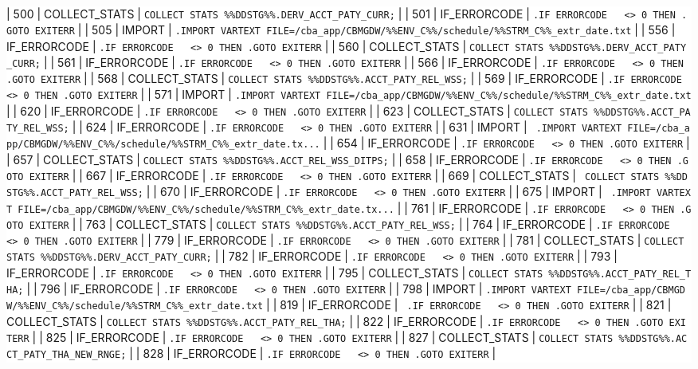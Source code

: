 | 500 | COLLECT_STATS | `COLLECT STATS %%DDSTG%%.DERV_ACCT_PATY_CURR;` |
| 501 | IF_ERRORCODE | `.IF ERRORCODE   <> 0 THEN .GOTO EXITERR` |
| 505 | IMPORT | `.IMPORT VARTEXT FILE=/cba_app/CBMGDW/%%ENV_C%%/schedule/%%STRM_C%%_extr_date.txt` |
| 556 | IF_ERRORCODE | `.IF ERRORCODE   <> 0 THEN .GOTO EXITERR` |
| 560 | COLLECT_STATS | `COLLECT STATS %%DDSTG%%.DERV_ACCT_PATY_CURR;` |
| 561 | IF_ERRORCODE | `.IF ERRORCODE   <> 0 THEN .GOTO EXITERR` |
| 566 | IF_ERRORCODE | `.IF ERRORCODE   <> 0 THEN .GOTO EXITERR` |
| 568 | COLLECT_STATS | `COLLECT STATS %%DDSTG%%.ACCT_PATY_REL_WSS;` |
| 569 | IF_ERRORCODE | `.IF ERRORCODE   <> 0 THEN .GOTO EXITERR` |
| 571 | IMPORT | `.IMPORT VARTEXT FILE=/cba_app/CBMGDW/%%ENV_C%%/schedule/%%STRM_C%%_extr_date.txt` |
| 620 | IF_ERRORCODE | `.IF ERRORCODE   <> 0 THEN .GOTO EXITERR` |
| 623 | COLLECT_STATS | `COLLECT STATS %%DDSTG%%.ACCT_PATY_REL_WSS;` |
| 624 | IF_ERRORCODE | `.IF ERRORCODE   <> 0 THEN .GOTO EXITERR` |
| 631 | IMPORT | ` .IMPORT VARTEXT FILE=/cba_app/CBMGDW/%%ENV_C%%/schedule/%%STRM_C%%_extr_date.tx...` |
| 654 | IF_ERRORCODE | `.IF ERRORCODE   <> 0 THEN .GOTO EXITERR` |
| 657 | COLLECT_STATS | `COLLECT STATS %%DDSTG%%.ACCT_REL_WSS_DITPS;` |
| 658 | IF_ERRORCODE | `.IF ERRORCODE   <> 0 THEN .GOTO EXITERR` |
| 667 | IF_ERRORCODE | `.IF ERRORCODE   <> 0 THEN .GOTO EXITERR` |
| 669 | COLLECT_STATS | ` COLLECT STATS %%DDSTG%%.ACCT_PATY_REL_WSS;` |
| 670 | IF_ERRORCODE | `.IF ERRORCODE   <> 0 THEN .GOTO EXITERR` |
| 675 | IMPORT | ` .IMPORT VARTEXT FILE=/cba_app/CBMGDW/%%ENV_C%%/schedule/%%STRM_C%%_extr_date.tx...` |
| 761 | IF_ERRORCODE | `.IF ERRORCODE   <> 0 THEN .GOTO EXITERR` |
| 763 | COLLECT_STATS | `COLLECT STATS %%DDSTG%%.ACCT_PATY_REL_WSS;` |
| 764 | IF_ERRORCODE | `.IF ERRORCODE   <> 0 THEN .GOTO EXITERR` |
| 779 | IF_ERRORCODE | `.IF ERRORCODE   <> 0 THEN .GOTO EXITERR` |
| 781 | COLLECT_STATS | `COLLECT STATS %%DDSTG%%.DERV_ACCT_PATY_CURR;` |
| 782 | IF_ERRORCODE | `.IF ERRORCODE   <> 0 THEN .GOTO EXITERR` |
| 793 | IF_ERRORCODE | `.IF ERRORCODE   <> 0 THEN .GOTO EXITERR` |
| 795 | COLLECT_STATS | `COLLECT STATS %%DDSTG%%.ACCT_PATY_REL_THA;` |
| 796 | IF_ERRORCODE | `.IF ERRORCODE   <> 0 THEN .GOTO EXITERR` |
| 798 | IMPORT | `.IMPORT VARTEXT FILE=/cba_app/CBMGDW/%%ENV_C%%/schedule/%%STRM_C%%_extr_date.txt` |
| 819 | IF_ERRORCODE | ` .IF ERRORCODE   <> 0 THEN .GOTO EXITERR` |
| 821 | COLLECT_STATS | `COLLECT STATS %%DDSTG%%.ACCT_PATY_REL_THA;` |
| 822 | IF_ERRORCODE | `.IF ERRORCODE   <> 0 THEN .GOTO EXITERR` |
| 825 | IF_ERRORCODE | `.IF ERRORCODE   <> 0 THEN .GOTO EXITERR` |
| 827 | COLLECT_STATS | `COLLECT STATS %%DDSTG%%.ACCT_PATY_THA_NEW_RNGE;` |
| 828 | IF_ERRORCODE | `.IF ERRORCODE   <> 0 THEN .GOTO EXITERR` |